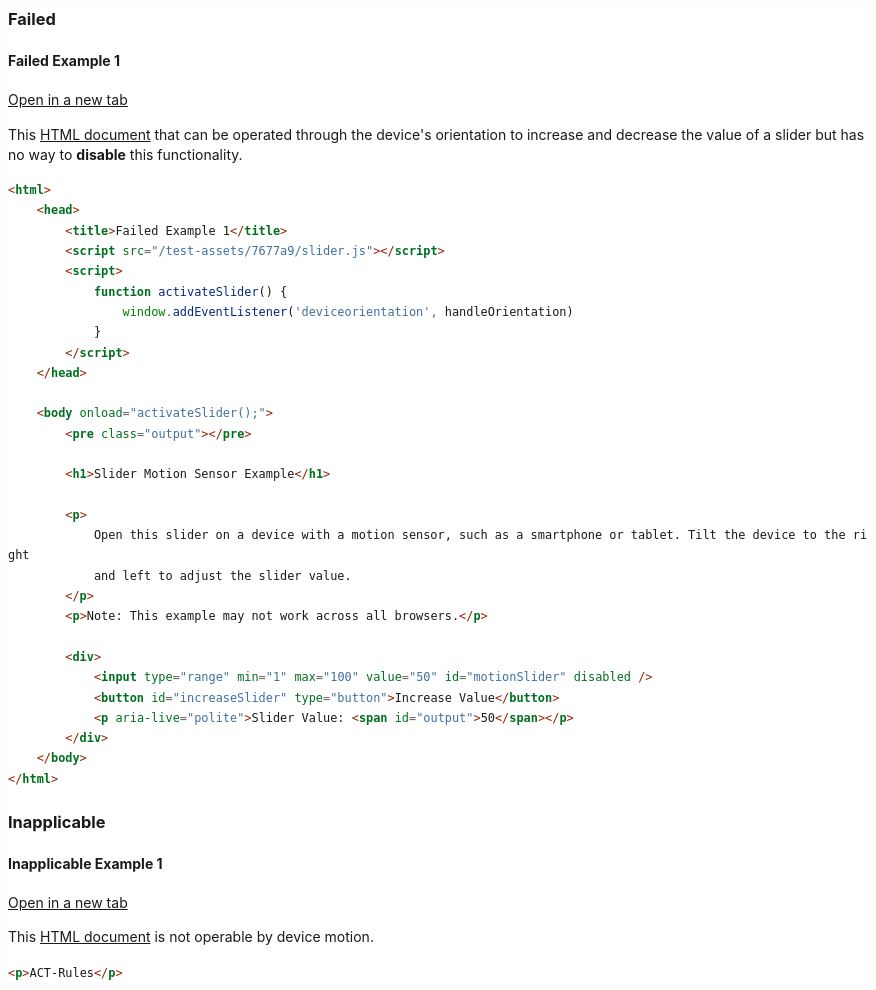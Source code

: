 ### Failed

#### Failed Example 1

<a class="example-link" title="Failed Example 1" href="https://w3.org/WAI/content-assets/wcag-act-rules/testcases/c249d5/86eae98d063a0e3c7ed92d2708b1c8e29ae3e8e9.html">Open in a new tab</a>

This [HTML document][] that can be operated through the device's orientation to increase and decrease the value of a slider but has no way to **disable** this functionality.

```html
<html>
	<head>
		<title>Failed Example 1</title>
		<script src="/test-assets/7677a9/slider.js"></script>
		<script>
			function activateSlider() {
				window.addEventListener('deviceorientation', handleOrientation)
			}
		</script>
	</head>

	<body onload="activateSlider();">
		<pre class="output"></pre>

		<h1>Slider Motion Sensor Example</h1>

		<p>
			Open this slider on a device with a motion sensor, such as a smartphone or tablet. Tilt the device to the right
			and left to adjust the slider value.
		</p>
		<p>Note: This example may not work across all browsers.</p>

		<div>
			<input type="range" min="1" max="100" value="50" id="motionSlider" disabled />
			<button id="increaseSlider" type="button">Increase Value</button>
			<p aria-live="polite">Slider Value: <span id="output">50</span></p>
		</div>
	</body>
</html>
```

### Inapplicable

#### Inapplicable Example 1

<a class="example-link" title="Inapplicable Example 1" href="https://w3.org/WAI/content-assets/wcag-act-rules/testcases/c249d5/2694ab357e8e65b63d04049518396248d45b8091.html">Open in a new tab</a>

This [HTML document][] is not operable by device motion.

```html
<p>ACT-Rules</p>
```


[accessibility support base line]: https://www.w3.org/TR/WCAG-EM/#step1c 'Definition of accessibility support base line'
[accessibility supported]: https://www.w3.org/WAI/WCAG21/Understanding/motion-actuation#dfn-accessibility-supported
[accessibility tree]: https://www.w3.org/TR/accname-1.1/#dfn-accessibility-tree 'Definition of accessibility tree'
[accessible object]: https://www.w3.org/TR/accname-1.1/#dfn-accessible-object 'Definition of accessible object'
[activated]: https://html.spec.whatwg.org/#activation
[blocked event]: #blocked-event 'Definition of blocked event'
[body]: https://html.spec.whatwg.org/#dom-document-body
[changes in content]: #changes-in-content 'Definition of changes in content'
[clearly labeled location]: #clearly-labeled-location 'Definition of clearly labeled location'
[computed]: https://www.w3.org/TR/css-cascade/#computed-value 'CSS definition of computed value'
[device motion]: https://www.w3.org/TR/orientation-event/#devicemotion 'Definition of device motion event'
[device orientation]: https://www.w3.org/TR/orientation-event/#deviceorientation 'Definition of device orientation event'
[essential]: https://www.w3.org/WAI/WCAG21/Understanding/motion-actuation.html#dfn-essential
[event firing]: https://dom.spec.whatwg.org/#concept-event-fire
[event listener list]: https://dom.spec.whatwg.org/#eventtarget-event-listener-list
[event listener]: https://dom.spec.whatwg.org/#concept-event-listener
[event]: https://dom.spec.whatwg.org/#concept-event 'Definition of event'
[examples of included in the accessibility tree]: https://act-rules.github.io/pages/examples/included-in-the-accessibility-tree/
[explicit role]: #explicit-role 'Definition of Explicit Role'
[firing]: https://dom.spec.whatwg.org/#concept-event-fire 'Definition of event firing'
[flat tree]: https://drafts.csswg.org/css-scoping/#flat-tree 'Definition of flat tree'
[focusable]: #focusable 'Definition of Focusable'
[html document]: https://dom.spec.whatwg.org/#concept-document
[html element]: https://html.spec.whatwg.org/multipage/dom.html#htmlelement
[implicit role]: #implicit-role 'Definition of Implicit Role'
[included in the accessibility tree]: #included-in-the-accessibility-tree 'Definition of Included in the Accessibility Tree'
[inclusive ancestors]: https://dom.spec.whatwg.org/#concept-tree-inclusive-ancestor 'DOM Definition of Inclusive Ancestor'
[instrument]: #instrument-to-achieve-an-objective 'Definition of Instrument to Achieve an Objective'
[marked as decorative]: #marked-as-decorative 'Definition of Marked as Decorative'
[mechanism]: https://www.w3.org/TR/WCAG21/#dfn-mechanism 'WCAG Definition of Mechanism'
[presentational roles conflict resolution]: https://www.w3.org/TR/wai-aria-1.1/#conflict_resolution_presentation_none 'Presentational Roles Conflict Resolution'
[programmatically hidden]: #programmatically-hidden 'Definition of Programmatically Hidden'
[pure decoration]: https://www.w3.org/TR/WCAG21/#dfn-pure-decoration 'WCAG definition of Pure Decoration'
[role attribute]: https://www.w3.org/TR/role-attribute/ 'Specification of the role attribute'
[rules for parsing integers]: https://html.spec.whatwg.org/#rules-for-parsing-integers
[sc2.5.4]: https://www.w3.org/WAI/WCAG21/Understanding/motion-actuation.html
[sc211]: https://www.w3.org/TR/WCAG21/#keyboard 'Success Criterion 2.1.1 Keyboard'
[sc412]: https://www.w3.org/TR/WCAG21/#name-role-value 'Success Criterion 4.1.2 Name, Role, Value'
[semantic role]: #semantic-role 'Definition of semantic role'
[sequential focus navigation]: https://html.spec.whatwg.org/multipage/interaction.html#sequential-focus-navigation
[set of clearly labeled instruments]: #set-of-clearly-labeled-instruments 'Definition of set of clearly labeled instruments'
[tabindex attribute]: https://html.spec.whatwg.org/#attr-tabindex
[tabindex value]: https://html.spec.whatwg.org/#tabindex-value
[text alternative]: https://www.w3.org/TR/WCAG21/#dfn-text-alternative 'Definition of text alternative'
[url]: https://url.spec.whatwg.org/#concept-url
[viewport]: https://drafts.csswg.org/css2/visuren.html#viewport 'Definition of viewport'
[wai-aria specifications]: #wai-aria-specifications 'Definition of WAI-ARIA specifications'
[web page]: #web-page-html 'Definition of web page'
[window object]: https://html.spec.whatwg.org/multipage/window-object.html#dom-window